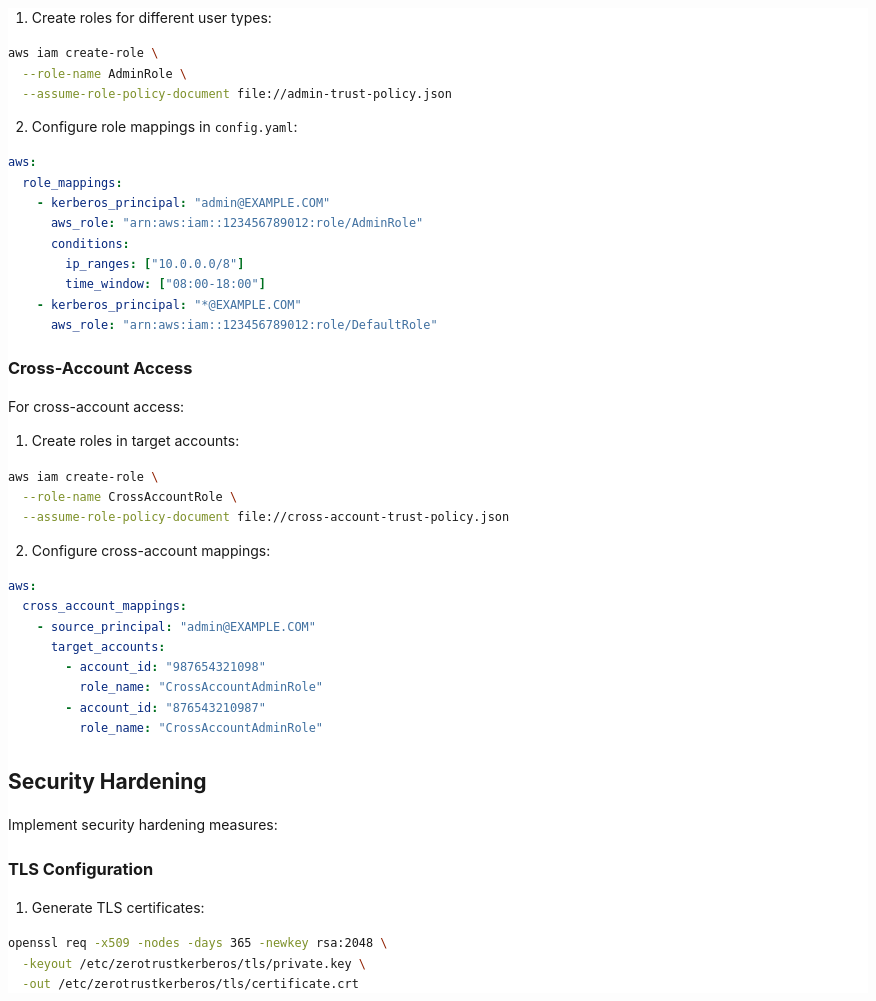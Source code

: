 1. Create roles for different user types:

```bash
aws iam create-role \
  --role-name AdminRole \
  --assume-role-policy-document file://admin-trust-policy.json
```

2. Configure role mappings in `config.yaml`:

```yaml
aws:
  role_mappings:
    - kerberos_principal: "admin@EXAMPLE.COM"
      aws_role: "arn:aws:iam::123456789012:role/AdminRole"
      conditions:
        ip_ranges: ["10.0.0.0/8"]
        time_window: ["08:00-18:00"]
    - kerberos_principal: "*@EXAMPLE.COM"
      aws_role: "arn:aws:iam::123456789012:role/DefaultRole"
```

### Cross-Account Access

For cross-account access:

1. Create roles in target accounts:

```bash
aws iam create-role \
  --role-name CrossAccountRole \
  --assume-role-policy-document file://cross-account-trust-policy.json
```

2. Configure cross-account mappings:

```yaml
aws:
  cross_account_mappings:
    - source_principal: "admin@EXAMPLE.COM"
      target_accounts:
        - account_id: "987654321098"
          role_name: "CrossAccountAdminRole"
        - account_id: "876543210987"
          role_name: "CrossAccountAdminRole"
```

## Security Hardening

Implement security hardening measures:

### TLS Configuration

1. Generate TLS certificates:

```bash
openssl req -x509 -nodes -days 365 -newkey rsa:2048 \
  -keyout /etc/zerotrustkerberos/tls/private.key \
  -out /etc/zerotrustkerberos/tls/certificate.crt
```
